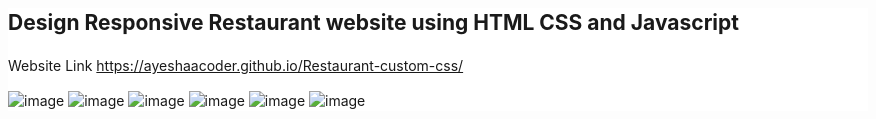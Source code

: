 ## Design Responsive Restaurant website using HTML CSS and Javascript
Website Link
https://ayeshaacoder.github.io/Restaurant-custom-css/

<img width="947" alt="image" src="https://user-images.githubusercontent.com/88854535/226204967-b101be69-2f56-4983-af02-036650b4aba4.png">
<img width="935" alt="image" src="https://user-images.githubusercontent.com/88854535/226205030-86db33df-c785-449f-a780-f8f772b95c80.png">
<img width="944" alt="image" src="https://user-images.githubusercontent.com/88854535/226205070-0c1f416a-3d6a-4baa-80cf-f119c1feb9bc.png">
<img width="938" alt="image" src="https://user-images.githubusercontent.com/88854535/226205151-c2019b93-e70e-43b9-9adc-9a1ed6b65603.png">
<img width="830" alt="image" src="https://user-images.githubusercontent.com/88854535/226205246-36c62e1b-dc49-410c-97c4-dc7a0870cde9.png">
<img width="859" alt="image" src="https://user-images.githubusercontent.com/88854535/226205301-648b76ca-e899-4967-8d58-59d93c07761c.png">
